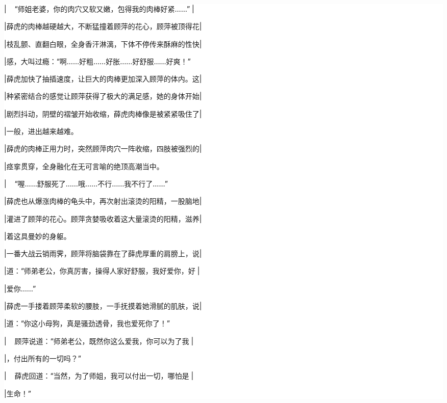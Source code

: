 |    “师姐老婆，你的肉穴又软又嫩，包得我的肉棒好紧……” |

|薛虎的肉棒越硬越大，不断猛撞着顾萍的花心，顾萍被顶得花|

|枝乱颤、直翻白眼，全身香汗淋漓，下体不停传来酥麻的性快|

|感，大叫过瘾：“啊……好粗……好胀……好舒服……好爽！”

|薛虎加快了抽插速度，让巨大的肉棒更加深入顾萍的体内。这|

|种紧密结合的感觉让顾萍获得了极大的满足感，她的身体开始|

|剧烈抖动，阴壁的褶皱开始收缩，薛虎肉棒像是被紧紧吸住了|

|一般，进出越来越难。

|薛虎的肉棒正用力时，突然顾萍肉穴一阵收缩，四肢被强烈的|

|痉挛贯穿，全身融化在无可言喻的绝顶高潮当中。

|    “喔……舒服死了……哦……不行……我不行了……”

|薛虎也从爆涨肉棒的龟头中，再次射出滚烫的阳精，一股脑地|

|灌进了顾萍的花心。顾萍贪婪吸收着这大量滚烫的阳精，滋养|

|着这具曼妙的身躯。

|一番大战云销雨霁，顾萍将脑袋靠在了薛虎厚重的肩膀上，说|

|道：“师弟老公，你真厉害，操得人家好舒服，我好爱你，好 |

|爱你……”

|薛虎一手搂着顾萍柔软的腰肢，一手抚摸着她滑腻的肌肤，说|

|道：“你这小母狗，真是骚劲透骨，我也爱死你了！”

|    顾萍说道：“师弟老公，既然你这么爱我，你可以为了我 |

|，付出所有的一切吗？”

|    薛虎回道：“当然，为了师姐，我可以付出一切，哪怕是 |

|生命！”
